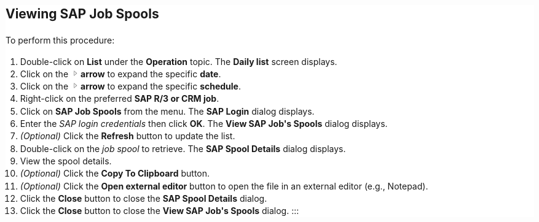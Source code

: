 ## Viewing SAP Job Spools

To perform this procedure:

1. Double-click on **List** under the **Operation** topic. The **Daily
    list** screen displays.
2. Click on the
    ![](../../../Resources/Images/EM/EMarrowtoexpand.png)**arrow** to
    expand the specific **date**.
3. Click on the
    ![](../../../Resources/Images/EM/EMarrowtoexpand.png)**arrow** to
    expand the specific **schedule**.
4. Right-click on the preferred **SAP R/3 or CRM job**.
5. Click on **SAP Job Spools** from the menu. The **SAP Login** dialog
    displays.
6. Enter the *SAP login credentials* then click **OK**. The **View SAP
    Job\'s Spools** dialog displays.
7. *(Optional)* Click the **Refresh** button to update
    the list.
8. Double-click on the *job spool* to retrieve. The **SAP Spool
    Details** dialog displays.
9. View the spool details.
10. *(Optional)* Click the **Copy To Clipboard** button.
11. *(Optional)* Click the **Open external editor**
    button to open the file in an external editor (e.g., Notepad).
12. Click the **Close** button to close the **SAP Spool Details**
    dialog.
13. Click the **Close** button to close the **View SAP Job\'s Spools**
    dialog.
:::
